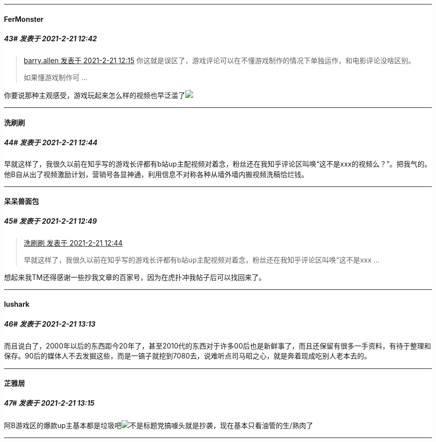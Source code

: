 -----

####  FerMonster  
##### 43#       发表于 2021-2-21 12:42


<blockquote><a href="httphttps://bbs.saraba1st.com/2b/forum.php?mod=redirect&amp;goto=findpost&amp;pid=50394817&amp;ptid=1988862" target="_blank">barry.allen 发表于 2021-2-21 12:15</a>
你这就是误区了，游戏评论可以在不懂游戏制作的情况下单独运作，和电影评论没啥区别。

如果懂游戏制作可 ...</blockquote>
你要说那种主观感受，游戏玩起来怎么样的视频也早泛滥了<img src="https://static.saraba1st.com/image/smiley/face2017/026.png" referrerpolicy="no-referrer">


-----

####  洗刷刷  
##### 44#       发表于 2021-2-21 12:44


早就这样了，我很久以前在知乎写的游戏长评都有b站up主配视频对着念，粉丝还在我知乎评论区叫唤“这不是xxx的视频么？”。把我气的。他B自从出了视频激励计划，营销号各显神通，利用信息不对称各种从墙外墙内搬视频洗稿恰烂钱。


-----

####  呆呆兽面包  
##### 45#       发表于 2021-2-21 12:49


<blockquote><a href="httphttps://bbs.saraba1st.com/2b/forum.php?mod=redirect&amp;goto=findpost&amp;pid=50395024&amp;ptid=1988862" target="_blank">洗刷刷 发表于 2021-2-21 12:44</a>

早就这样了，我很久以前在知乎写的游戏长评都有b站up主配视频对着念，粉丝还在我知乎评论区叫唤“这不是xxx ...</blockquote>
想起来我TM还得感谢一些抄我文章的百家号，因为在虎扑冲我帖子后可以找回来了。


-----

####  lushark  
##### 46#       发表于 2021-2-21 13:13


而且说白了，2000年以后的东西距今20年了，甚至2010代的东西对于许多00后也是新鲜事了，而且还保留有很多一手资料，有待于整理和保存。90后的媒体人不去发掘这些，而是一镐子就挖到7080去，说难听点司马昭之心，就是奔着现成吃别人老本去的。


-----

####  芷雅居  
##### 47#       发表于 2021-2-21 13:15


阿B游戏区的爆款up主基本都是垃圾吧<img src="https://static.saraba1st.com/image/smiley/face2017/049.png" referrerpolicy="no-referrer">不是标题党搞噱头就是抄袭，现在基本只看油管的生/熟肉了


-----
